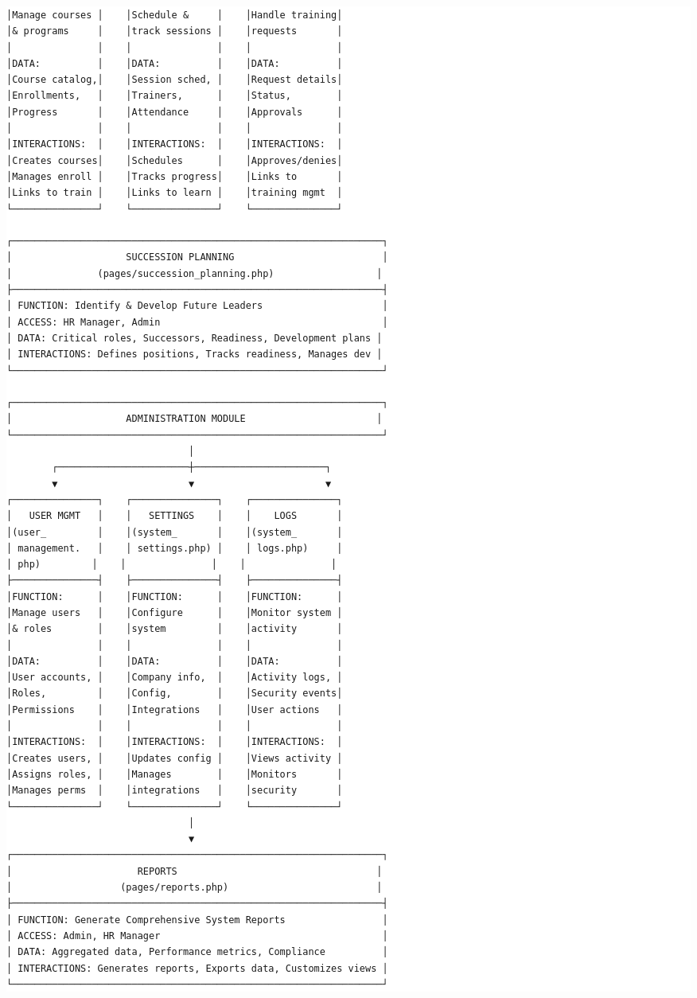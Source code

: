 ```
│Manage courses │    │Schedule &     │    │Handle training│
│& programs     │    │track sessions │    │requests       │
│               │    │               │    │               │
│DATA:          │    │DATA:          │    │DATA:          │
│Course catalog,│    │Session sched, │    │Request details│
│Enrollments,   │    │Trainers,      │    │Status,        │
│Progress       │    │Attendance     │    │Approvals      │
│               │    │               │    │               │
│INTERACTIONS:  │    │INTERACTIONS:  │    │INTERACTIONS:  │
│Creates courses│    │Schedules      │    │Approves/denies│
│Manages enroll │    │Tracks progress│    │Links to       │
│Links to train │    │Links to learn │    │training mgmt  │
└───────────────┘    └───────────────┘    └───────────────┘

┌─────────────────────────────────────────────────────────────────┐
│                    SUCCESSION PLANNING                          │
│               (pages/succession_planning.php)                  │
├─────────────────────────────────────────────────────────────────┤
│ FUNCTION: Identify & Develop Future Leaders                     │
│ ACCESS: HR Manager, Admin                                       │
│ DATA: Critical roles, Successors, Readiness, Development plans │
│ INTERACTIONS: Defines positions, Tracks readiness, Manages dev │
└─────────────────────────────────────────────────────────────────┘

┌─────────────────────────────────────────────────────────────────┐
│                    ADMINISTRATION MODULE                       │
└─────────────────────────────────────────────────────────────────┘
                                │
        ┌───────────────────────┼───────────────────────┐
        ▼                       ▼                       ▼
┌───────────────┐    ┌───────────────┐    ┌───────────────┐
│   USER MGMT   │    │   SETTINGS    │    │    LOGS       │
│(user_         │    │(system_       │    │(system_       │
│ management.   │    │ settings.php) │    │ logs.php)     │
│ php)         │    │               │    │               │
├───────────────┤    ├───────────────┤    ├───────────────┤
│FUNCTION:      │    │FUNCTION:      │    │FUNCTION:      │
│Manage users   │    │Configure      │    │Monitor system │
│& roles        │    │system         │    │activity       │
│               │    │               │    │               │
│DATA:          │    │DATA:          │    │DATA:          │
│User accounts, │    │Company info,  │    │Activity logs, │
│Roles,         │    │Config,        │    │Security events│
│Permissions    │    │Integrations   │    │User actions   │
│               │    │               │    │               │
│INTERACTIONS:  │    │INTERACTIONS:  │    │INTERACTIONS:  │
│Creates users, │    │Updates config │    │Views activity │
│Assigns roles, │    │Manages        │    │Monitors       │
│Manages perms  │    │integrations   │    │security       │
└───────────────┘    └───────────────┘    └───────────────┘
                                │
                                ▼
┌─────────────────────────────────────────────────────────────────┐
│                      REPORTS                                   │
│                   (pages/reports.php)                          │
├─────────────────────────────────────────────────────────────────┤
│ FUNCTION: Generate Comprehensive System Reports                 │
│ ACCESS: Admin, HR Manager                                       │
│ DATA: Aggregated data, Performance metrics, Compliance          │
│ INTERACTIONS: Generates reports, Exports data, Customizes views │
└─────────────────────────────────────────────────────────────────┘
```
